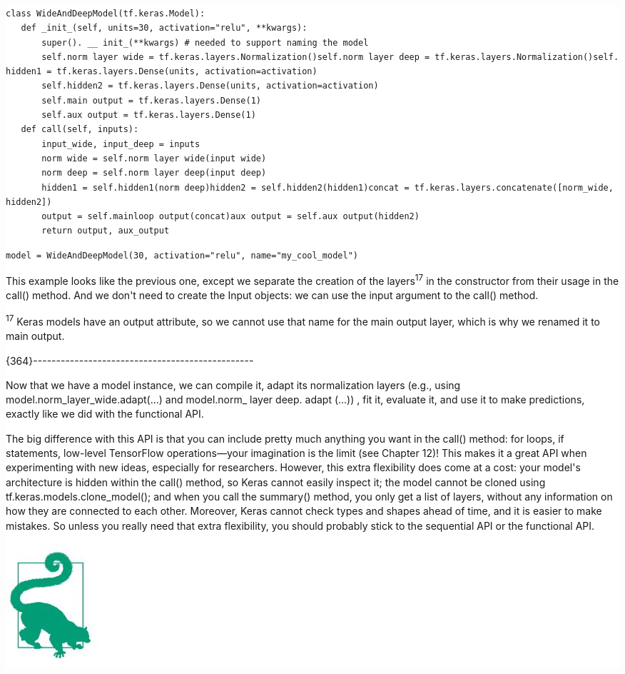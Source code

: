 ```
class WideAndDeepModel(tf.keras.Model):
   def _init_(self, units=30, activation="relu", **kwargs):
       super(). __ init_(**kwargs) # needed to support naming the model
       self.norm layer wide = tf.keras.layers.Normalization()self.norm layer deep = tf.keras.layers.Normalization()self.hidden1 = tf.keras.layers.Dense(units, activation=activation)
       self.hidden2 = tf.keras.layers.Dense(units, activation=activation)
       self.main output = tf.keras.layers.Dense(1)
       self.aux output = tf.keras.layers.Dense(1)
   def call(self, inputs):
       input_wide, input_deep = inputs
       norm wide = self.norm layer wide(input wide)
       norm deep = self.norm layer deep(input deep)
       hidden1 = self.hidden1(norm deep)hidden2 = self.hidden2(hidden1)concat = tf.keras.layers.concatenate([norm_wide, hidden2])
       output = self.mainloop output(concat)aux output = self.aux output(hidden2)
       return output, aux_output
```

```
model = WideAndDeepModel(30, activation="relu", name="my_cool_model")
```

This example looks like the previous one, except we separate the creation of the layers<sup>17</sup> in the constructor from their usage in the call() method. And we don't need to create the Input objects: we can use the input argument to the call() method.

<sup>17</sup> Keras models have an output attribute, so we cannot use that name for the main output layer, which is why we renamed it to main output.

{364}------------------------------------------------

Now that we have a model instance, we can compile it, adapt its normalization layers (e.g., using model.norm\_layer\_wide.adapt(...) and model.norm\_ layer deep. adapt $(...))$ , fit it, evaluate it, and use it to make predictions, exactly like we did with the functional API.

The big difference with this API is that you can include pretty much anything you want in the call() method: for loops, if statements, low-level TensorFlow operations—your imagination is the limit (see Chapter 12)! This makes it a great API when experimenting with new ideas, especially for researchers. However, this extra flexibility does come at a cost: your model's architecture is hidden within the call() method, so Keras cannot easily inspect it; the model cannot be cloned using tf.keras.models.clone\_model(); and when you call the summary() method, you only get a list of layers, without any information on how they are connected to each other. Moreover, Keras cannot check types and shapes ahead of time, and it is easier to make mistakes. So unless you really need that extra flexibility, you should probably stick to the sequential API or the functional API.

![](img/_page_364_Picture_2.jpeg)
